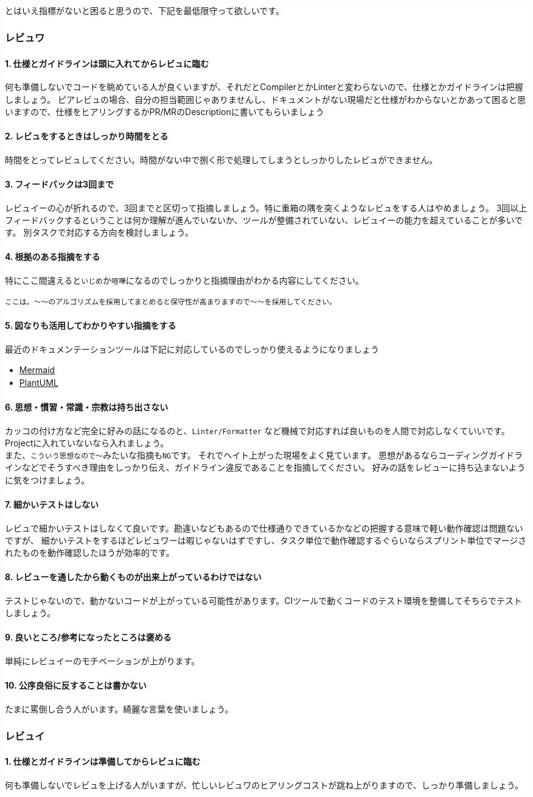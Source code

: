 とはいえ指標がないと困ると思うので、下記を最低限守って欲しいです。

### レビュワ
#### 1. 仕様とガイドラインは頭に入れてからレビュに臨む
何も準備しないでコードを眺めている人が良くいますが、それだとCompilerとかLinterと変わらないので、仕様とかガイドラインは把握しましょう。
ピアレビュの場合、自分の担当範囲じゃありませんし、ドキュメントがない現場だと仕様がわからないとかあって困ると思いますので、仕様をヒアリングするかPR/MRのDescriptionに書いてもらいましょう

#### 2. レビュをするときはしっかり時間をとる
時間をとってレビュしてください。時間がない中で捌く形で処理してしまうとしっかりしたレビュができません。

#### 3. フィードバックは3回まで
レビュイーの心が折れるので、3回までと区切って指摘しましょう。特に重箱の隅を突くようなレビュをする人はやめましょう。
3回以上フィードバックするということは何か理解が進んでいないか、ツールが整備されていない、レビュイーの能力を超えていることが多いです。
別タスクで対応する方向を検討しましょう。

#### 4. 根拠のある指摘をする
特にここ間違えると`いじめ`か`喧嘩`になるのでしっかりと指摘理由がわかる内容にしてください。
```text
ここは。〜〜のアルゴリズムを採用してまとめると保守性が高まりますので〜〜を採用してください。
```

#### 5. 図なりも活用してわかりやすい指摘をする
最近のドキュメンテーションツールは下記に対応しているのでしっかり使えるようになりましょう
- [Mermaid](https://mermaid.js.org/)
- [PlantUML](https://plantuml.com/ja/)

#### 6. 思想・慣習・常識・宗教は持ち出さない
カッコの付け方など完全に好みの話になるのと、`Linter/Formatter` など機械で対応すれば良いものを人間で対応しなくていいです。
Projectに入れていないなら入れましょう。  
また、`こういう思想なので〜`みたいな指摘も`NG`です。 それでヘイト上がった現場をよく見ています。
思想があるならコーディングガイドラインなどでそうすべき理由をしっかり伝え、ガイドライン違反であることを指摘してください。
好みの話をレビューに持ち込まないように気をつけましょう。

#### 7. 細かいテストはしない  
レビュで細かいテストはしなくて良いです。勘違いなどもあるので仕様通りできているかなどの把握する意味で軽い動作確認は問題ないですが、
細かいテストをするほどレビュワーは暇じゃないはずですし、タスク単位で動作確認するぐらいならスプリント単位でマージされたものを動作確認したほうが効率的です。

#### 8. レビューを通したから動くものが出来上がっているわけではない
テストじゃないので、動かないコードが上がっている可能性があります。CIツールで動くコードのテスト環境を整備してそちらでテストしましょう。

#### 9. 良いところ/参考になったところは褒める
単純にレビュイーのモチベーションが上がります。

#### 10. 公序良俗に反することは書かない  
たまに罵倒し合う人がいます。綺麗な言葉を使いましょう。

### レビュイ
#### 1. 仕様とガイドラインは準備してからレビュに臨む
何も準備しないでレビュを上げる人がいますが、忙しいレビュワのヒアリングコストが跳ね上がりますので、しっかり準備しましょう。
